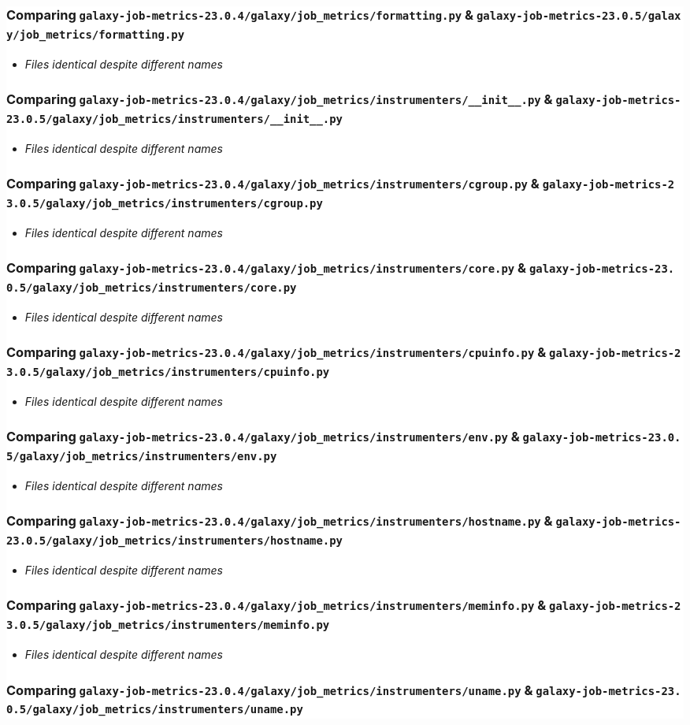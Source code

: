 ### Comparing `galaxy-job-metrics-23.0.4/galaxy/job_metrics/formatting.py` & `galaxy-job-metrics-23.0.5/galaxy/job_metrics/formatting.py`

 * *Files identical despite different names*

### Comparing `galaxy-job-metrics-23.0.4/galaxy/job_metrics/instrumenters/__init__.py` & `galaxy-job-metrics-23.0.5/galaxy/job_metrics/instrumenters/__init__.py`

 * *Files identical despite different names*

### Comparing `galaxy-job-metrics-23.0.4/galaxy/job_metrics/instrumenters/cgroup.py` & `galaxy-job-metrics-23.0.5/galaxy/job_metrics/instrumenters/cgroup.py`

 * *Files identical despite different names*

### Comparing `galaxy-job-metrics-23.0.4/galaxy/job_metrics/instrumenters/core.py` & `galaxy-job-metrics-23.0.5/galaxy/job_metrics/instrumenters/core.py`

 * *Files identical despite different names*

### Comparing `galaxy-job-metrics-23.0.4/galaxy/job_metrics/instrumenters/cpuinfo.py` & `galaxy-job-metrics-23.0.5/galaxy/job_metrics/instrumenters/cpuinfo.py`

 * *Files identical despite different names*

### Comparing `galaxy-job-metrics-23.0.4/galaxy/job_metrics/instrumenters/env.py` & `galaxy-job-metrics-23.0.5/galaxy/job_metrics/instrumenters/env.py`

 * *Files identical despite different names*

### Comparing `galaxy-job-metrics-23.0.4/galaxy/job_metrics/instrumenters/hostname.py` & `galaxy-job-metrics-23.0.5/galaxy/job_metrics/instrumenters/hostname.py`

 * *Files identical despite different names*

### Comparing `galaxy-job-metrics-23.0.4/galaxy/job_metrics/instrumenters/meminfo.py` & `galaxy-job-metrics-23.0.5/galaxy/job_metrics/instrumenters/meminfo.py`

 * *Files identical despite different names*

### Comparing `galaxy-job-metrics-23.0.4/galaxy/job_metrics/instrumenters/uname.py` & `galaxy-job-metrics-23.0.5/galaxy/job_metrics/instrumenters/uname.py`

